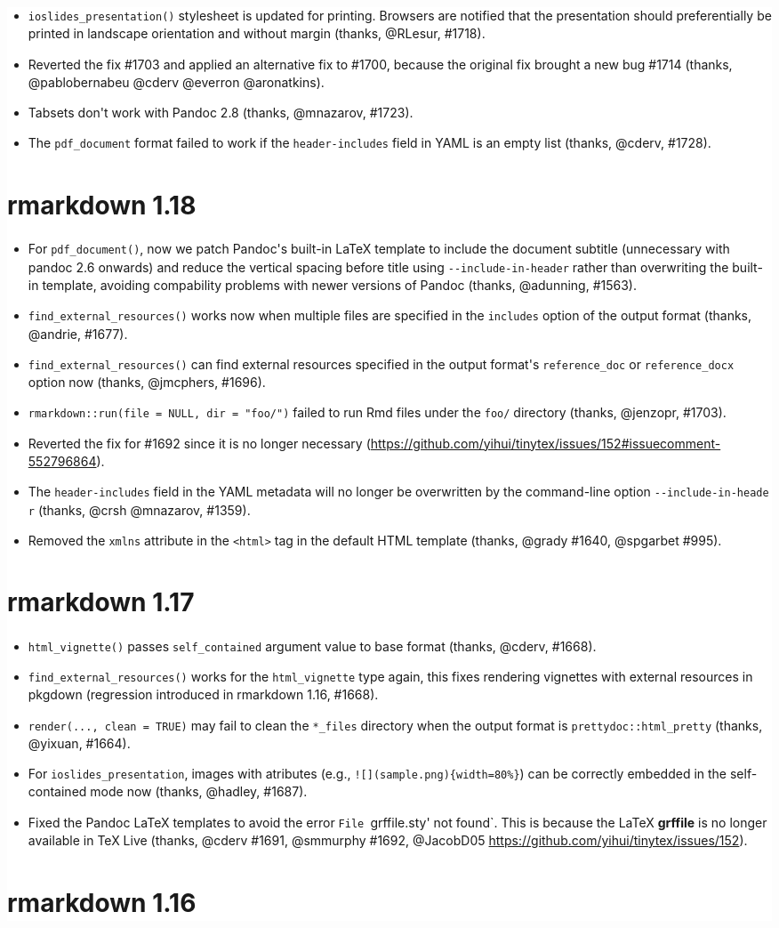- `ioslides_presentation()` stylesheet is updated for printing. Browsers are notified that the presentation should preferentially be printed in landscape orientation and without margin (thanks, @RLesur, #1718).

- Reverted the fix #1703 and applied an alternative fix to #1700, because the original fix brought a new bug #1714 (thanks, @pablobernabeu @cderv @everron @aronatkins).

- Tabsets don't work with Pandoc 2.8 (thanks, @mnazarov, #1723).

- The `pdf_document` format failed to work if the `header-includes` field in YAML is an empty list (thanks, @cderv, #1728).


rmarkdown 1.18
================================================================================

- For `pdf_document()`, now we patch Pandoc's built-in LaTeX template to include the document subtitle (unnecessary with pandoc 2.6 onwards) and reduce the vertical spacing before title using `--include-in-header` rather than overwriting the built-in template, avoiding compability problems with newer versions of Pandoc (thanks, @adunning, #1563).

- `find_external_resources()` works now when multiple files are specified in the `includes` option of the output format (thanks, @andrie, #1677).

- `find_external_resources()` can find external resources specified in the output format's `reference_doc` or `reference_docx` option now (thanks, @jmcphers, #1696).

- `rmarkdown::run(file = NULL, dir = "foo/")` failed to run Rmd files under the `foo/` directory (thanks, @jenzopr, #1703).

- Reverted the fix for #1692 since it is no longer necessary (https://github.com/yihui/tinytex/issues/152#issuecomment-552796864).

- The `header-includes` field in the YAML metadata will no longer be overwritten by the command-line option `--include-in-header` (thanks, @crsh @mnazarov, #1359).

- Removed the `xmlns` attribute in the `<html>` tag in the default HTML template (thanks, @grady #1640, @spgarbet #995).


rmarkdown 1.17
================================================================================

- `html_vignette()` passes `self_contained` argument value to base format (thanks, @cderv, #1668).

- `find_external_resources()` works for the `html_vignette` type again, this fixes rendering vignettes with external resources in pkgdown (regression introduced in rmarkdown 1.16, #1668).

- `render(..., clean = TRUE)` may fail to clean the `*_files` directory when the output format is `prettydoc::html_pretty` (thanks, @yixuan, #1664).

- For `ioslides_presentation`, images with atributes (e.g., `![](sample.png){width=80%}`) can be correctly embedded in the self-contained mode now (thanks, @hadley, #1687).

- Fixed the Pandoc LaTeX templates to avoid the error `File `grffile.sty' not found`. This is because the LaTeX **grffile** is no longer available in TeX Live (thanks, @cderv #1691, @smmurphy #1692, @JacobD05 https://github.com/yihui/tinytex/issues/152).


rmarkdown 1.16
================================================================================
